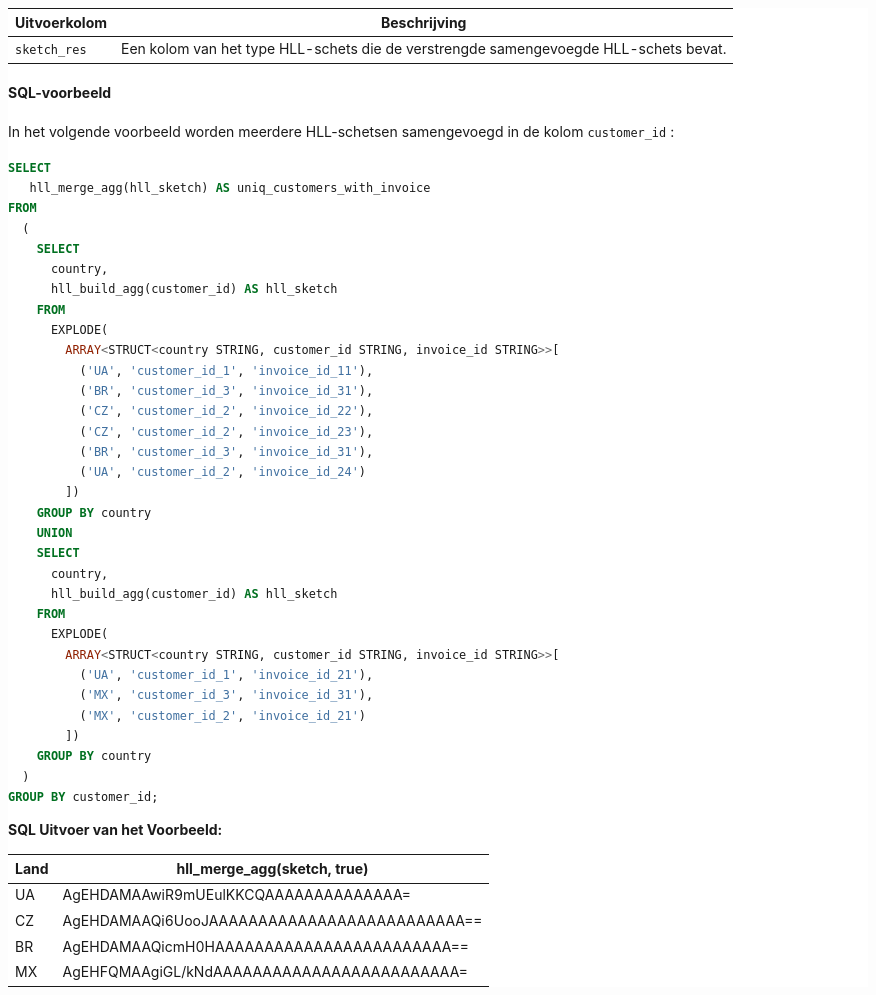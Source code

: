 | Uitvoerkolom | Beschrijving |
|----------------|-------------------------------------------------|
| `sketch_res` | Een kolom van het type HLL-schets die de verstrengde samengevoegde HLL-schets bevat. |

#### SQL-voorbeeld

In het volgende voorbeeld worden meerdere HLL-schetsen samengevoegd in de kolom `customer_id` :

```sql
SELECT
   hll_merge_agg(hll_sketch) AS uniq_customers_with_invoice
FROM
  (
    SELECT
      country,
      hll_build_agg(customer_id) AS hll_sketch
    FROM
      EXPLODE(
        ARRAY<STRUCT<country STRING, customer_id STRING, invoice_id STRING>>[
          ('UA', 'customer_id_1', 'invoice_id_11'),
          ('BR', 'customer_id_3', 'invoice_id_31'),
          ('CZ', 'customer_id_2', 'invoice_id_22'),
          ('CZ', 'customer_id_2', 'invoice_id_23'),
          ('BR', 'customer_id_3', 'invoice_id_31'),
          ('UA', 'customer_id_2', 'invoice_id_24')
        ])
    GROUP BY country
    UNION
    SELECT
      country,
      hll_build_agg(customer_id) AS hll_sketch
    FROM
      EXPLODE(
        ARRAY<STRUCT<country STRING, customer_id STRING, invoice_id STRING>>[
          ('UA', 'customer_id_1', 'invoice_id_21'),
          ('MX', 'customer_id_3', 'invoice_id_31'),
          ('MX', 'customer_id_2', 'invoice_id_21')
        ])
    GROUP BY country
  )
GROUP BY customer_id;
```

**SQL Uitvoer van het Voorbeeld:**

| Land | hll_merge_agg(sketch, true) |
|---------|--------------------------------------------|
| UA | AgEHDAMAAwiR9mUEulKKCQAAAAAAAAAAAAAA= |
| CZ | AgEHDAMAAQi6UooJAAAAAAAAAAAAAAAAAAAAAAAAAA== |
| BR | AgEHDAMAAQicmH0HAAAAAAAAAAAAAAAAAAAAAAAA== |
| MX | AgEHFQMAAgiGL/kNdAAAAAAAAAAAAAAAAAAAAAAAAA= |
